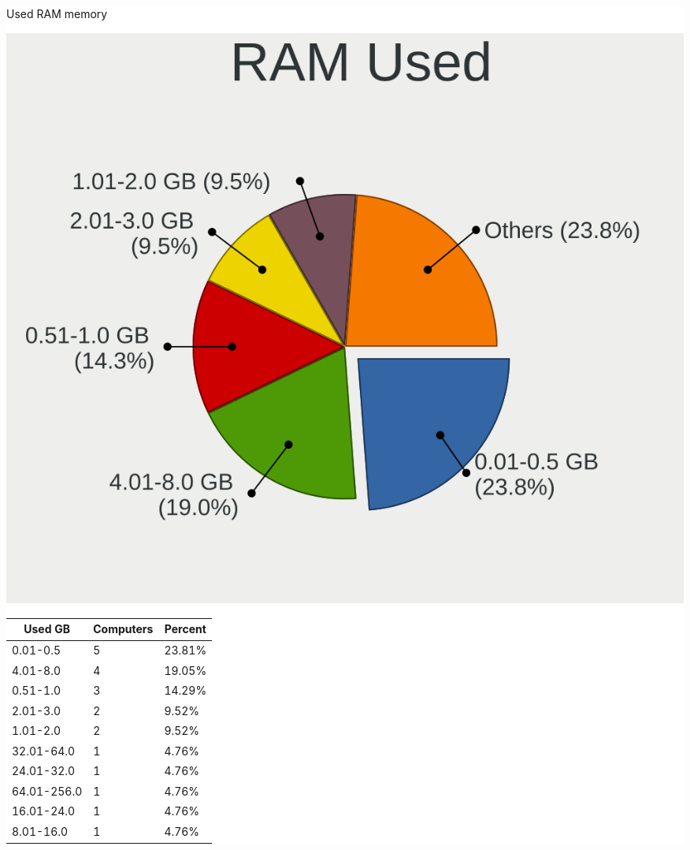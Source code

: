 Used RAM memory

![RAM Used](./All/images/pie_chart_bsd/node_ram_used.svg)


| Used GB     | Computers | Percent |
|-------------|-----------|---------|
| 0.01-0.5    | 5         | 23.81%  |
| 4.01-8.0    | 4         | 19.05%  |
| 0.51-1.0    | 3         | 14.29%  |
| 2.01-3.0    | 2         | 9.52%   |
| 1.01-2.0    | 2         | 9.52%   |
| 32.01-64.0  | 1         | 4.76%   |
| 24.01-32.0  | 1         | 4.76%   |
| 64.01-256.0 | 1         | 4.76%   |
| 16.01-24.0  | 1         | 4.76%   |
| 8.01-16.0   | 1         | 4.76%   |
